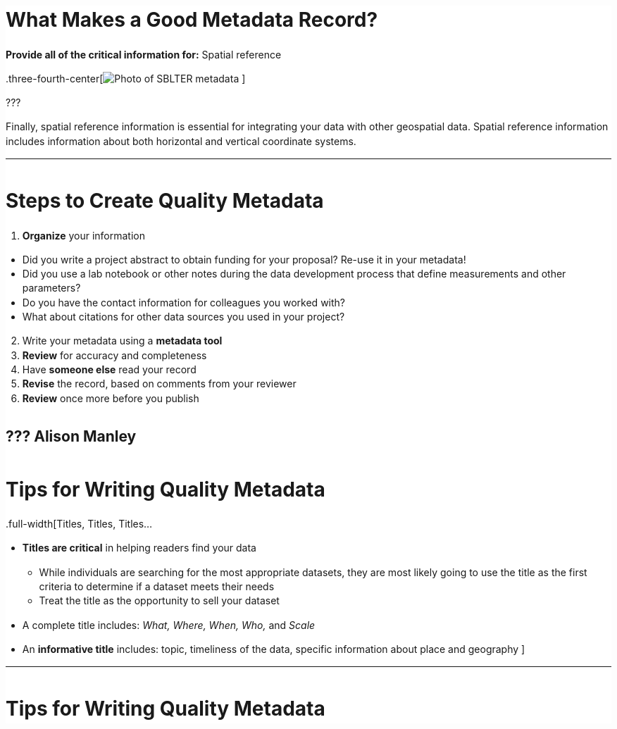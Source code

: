 
# What Makes a Good Metadata Record?

**Provide all of the critical information for:** Spatial reference

.three-fourth-center[![Photo of SBLTER metadata](images/SBLTER_spatial.png)
]

???

Finally, spatial reference information is essential for integrating your data with other geospatial data. Spatial reference information includes information about both horizontal and vertical coordinate systems.

---

# Steps to Create Quality Metadata

1. **Organize** your information
 - Did you write a project abstract to obtain funding for your proposal? Re-use it in your metadata!
  - Did you use a lab notebook or other notes during the data development process that define measurements and other parameters?
  - Do you have the contact information for colleagues you worked with?
  - What about citations for other data sources you used in your project?
2. Write your metadata using a **metadata tool**
3. **Review** for accuracy and completeness
4. Have **someone else** read your record
5. **Revise** the record, based on comments from your reviewer
6. **Review** once more before you publish

???
Alison Manley
---

# Tips for Writing Quality Metadata

.full-width[Titles, Titles, Titles…
- **Titles are critical** in helping readers find your data
  - While individuals are searching for the most appropriate datasets, they are most likely going to use the title as the first criteria to determine if a dataset meets their needs  
  - <footer>Treat the title as the opportunity to sell your dataset</footer>

- A complete title includes: *What, Where, When, Who,* and *Scale*
- An **informative title** includes: topic, timeliness of the data, specific information about place and geography
]

---

# Tips for Writing Quality Metadata

